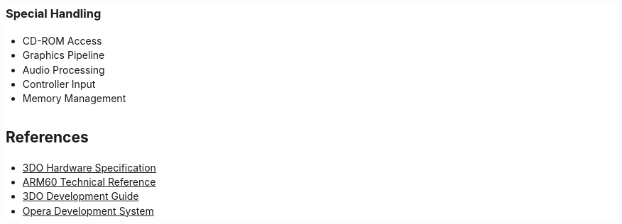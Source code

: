 ### Special Handling
- CD-ROM Access
- Graphics Pipeline
- Audio Processing
- Controller Input
- Memory Management

## References
- [3DO Hardware Specification](http://www.3do.com/hardware)
- [ARM60 Technical Reference](http://www.arm.com/docs/arm60)
- [3DO Development Guide](http://www.3dodev.com/docs)
- [Opera Development System](http://www.3dodev.com/opera)
